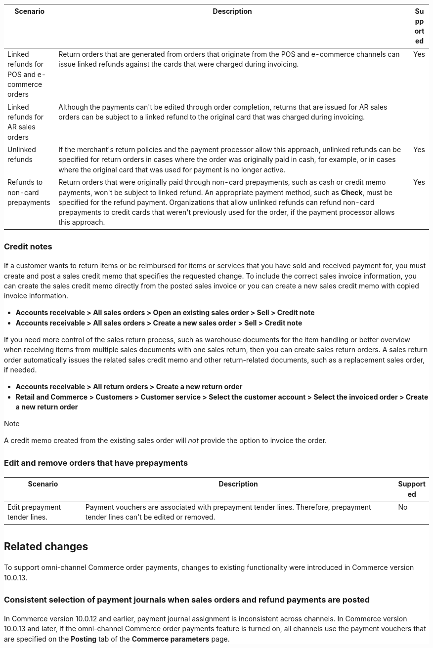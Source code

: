 | Scenario | Description | Supported |
|---|---|---|
| Linked refunds for POS and e-commerce orders | Return orders that are generated from orders that originate from the POS and e-commerce channels can issue linked refunds against the cards that were charged during invoicing. | Yes |
| Linked refunds for AR sales orders | Although the payments can't be edited through order completion, returns that are issued for AR sales orders can be subject to a linked refund to the original card that was charged during invoicing. | 
| Unlinked refunds | If the merchant's return policies and the payment processor allow this approach, unlinked refunds can be specified for return orders in cases where the order was originally paid in cash, for example, or in cases where the original card that was used for payment is no longer active. | Yes |
| Refunds to non-card prepayments | Return orders that were originally paid through non-card prepayments, such as cash or credit memo payments, won't be subject to linked refund. An appropriate payment method, such as **Check**, must be specified for the refund payment. Organizations that allow unlinked refunds can refund non-card prepayments to credit cards that weren't previously used for the order, if the payment processor allows this approach. | Yes |

### Credit notes

If a customer wants to return items or be reimbursed for items or services that you have sold and received payment for, you must create and post a sales credit memo that specifies the requested change. To include the correct sales invoice information, you can create the sales credit memo directly from the posted sales invoice or you can create a new sales credit memo with copied invoice information.

- **Accounts receivable > All sales orders > Open an existing sales order > Sell > Credit note**
- **Accounts receivable > All sales orders > Create a new sales order > Sell > Credit note**

If you need more control of the sales return process, such as warehouse documents for the item handling or better overview when receiving items from multiple sales documents with one sales return, then you can create sales return orders. A sales return order automatically issues the related sales credit memo and other return-related documents, such as a replacement sales order, if needed.

- **Accounts receivable > All return orders > Create a new return order**
- **Retail and Commerce > Customers > Customer service > Select the customer account > Select the invoiced order > Create a new return order**

> [!NOTE]
> A credit memo created from the existing sales order will *not* provide the option to invoice the order.

### Edit and remove orders that have prepayments

| Scenario | Description | Supported |
|---|---|---|
| Edit prepayment tender lines. | Payment vouchers are associated with prepayment tender lines. Therefore, prepayment tender lines can't be edited or removed. | No |

## Related changes

To support omni-channel Commerce order payments, changes to existing functionality were introduced in Commerce version 10.0.13.

### Consistent selection of payment journals when sales orders and refund payments are posted

In Commerce version 10.0.12 and earlier, payment journal assignment is inconsistent across channels. In Commerce version 10.0.13 and later, if the omni-channel Commerce order payments feature is turned on, all channels use the payment vouchers that are specified on the **Posting** tab of the **Commerce parameters** page.
